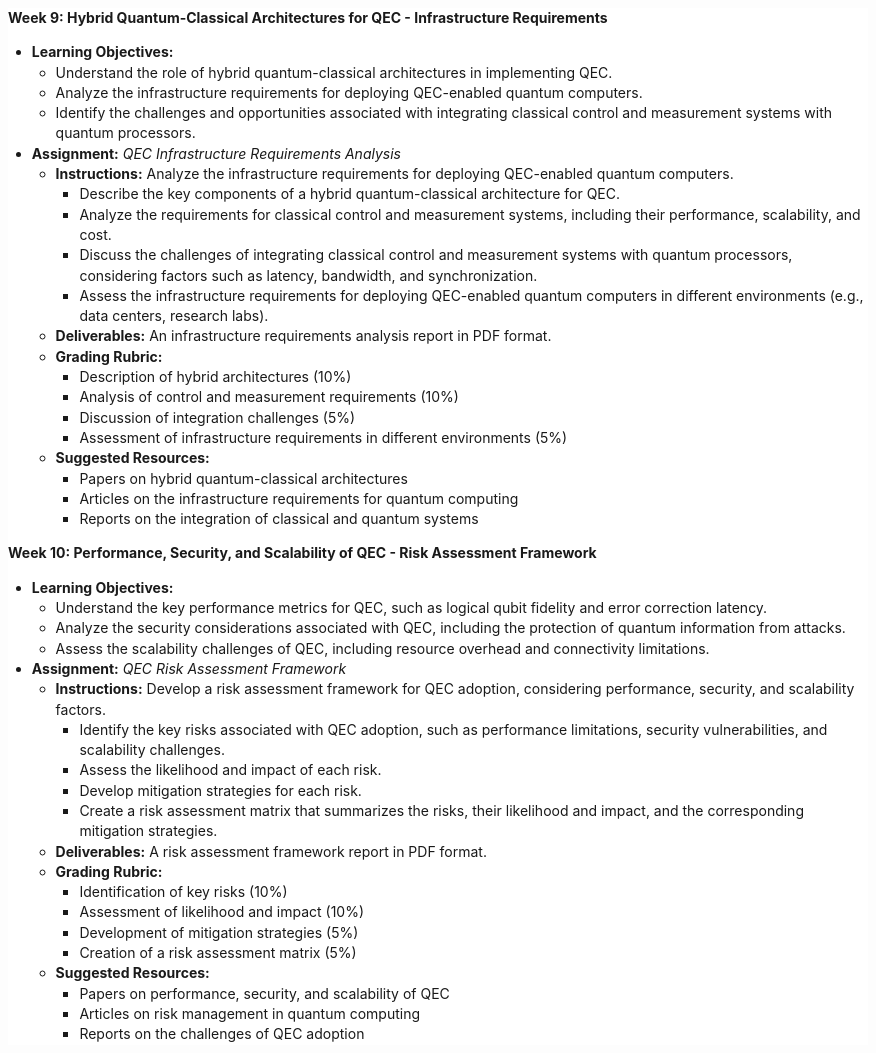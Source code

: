**Week 9: Hybrid Quantum-Classical Architectures for QEC - Infrastructure Requirements**

*   **Learning Objectives:**
    *   Understand the role of hybrid quantum-classical architectures in implementing QEC.
    *   Analyze the infrastructure requirements for deploying QEC-enabled quantum computers.
    *   Identify the challenges and opportunities associated with integrating classical control and measurement systems with quantum processors.
*   **Assignment:** *QEC Infrastructure Requirements Analysis*
    *   **Instructions:** Analyze the infrastructure requirements for deploying QEC-enabled quantum computers.
        *   Describe the key components of a hybrid quantum-classical architecture for QEC.
        *   Analyze the requirements for classical control and measurement systems, including their performance, scalability, and cost.
        *   Discuss the challenges of integrating classical control and measurement systems with quantum processors, considering factors such as latency, bandwidth, and synchronization.
        *   Assess the infrastructure requirements for deploying QEC-enabled quantum computers in different environments (e.g., data centers, research labs).
    *   **Deliverables:** An infrastructure requirements analysis report in PDF format.
    *   **Grading Rubric:**
        *   Description of hybrid architectures (10%)
        *   Analysis of control and measurement requirements (10%)
        *   Discussion of integration challenges (5%)
        *   Assessment of infrastructure requirements in different environments (5%)
    *   **Suggested Resources:**
        *   Papers on hybrid quantum-classical architectures
        *   Articles on the infrastructure requirements for quantum computing
        *   Reports on the integration of classical and quantum systems

**Week 10: Performance, Security, and Scalability of QEC - Risk Assessment Framework**

*   **Learning Objectives:**
    *   Understand the key performance metrics for QEC, such as logical qubit fidelity and error correction latency.
    *   Analyze the security considerations associated with QEC, including the protection of quantum information from attacks.
    *   Assess the scalability challenges of QEC, including resource overhead and connectivity limitations.
*   **Assignment:** *QEC Risk Assessment Framework*
    *   **Instructions:** Develop a risk assessment framework for QEC adoption, considering performance, security, and scalability factors.
        *   Identify the key risks associated with QEC adoption, such as performance limitations, security vulnerabilities, and scalability challenges.
        *   Assess the likelihood and impact of each risk.
        *   Develop mitigation strategies for each risk.
        *   Create a risk assessment matrix that summarizes the risks, their likelihood and impact, and the corresponding mitigation strategies.
    *   **Deliverables:** A risk assessment framework report in PDF format.
    *   **Grading Rubric:**
        *   Identification of key risks (10%)
        *   Assessment of likelihood and impact (10%)
        *   Development of mitigation strategies (5%)
        *   Creation of a risk assessment matrix (5%)
    *   **Suggested Resources:**
        *   Papers on performance, security, and scalability of QEC
        *   Articles on risk management in quantum computing
        *   Reports on the challenges of QEC adoption
